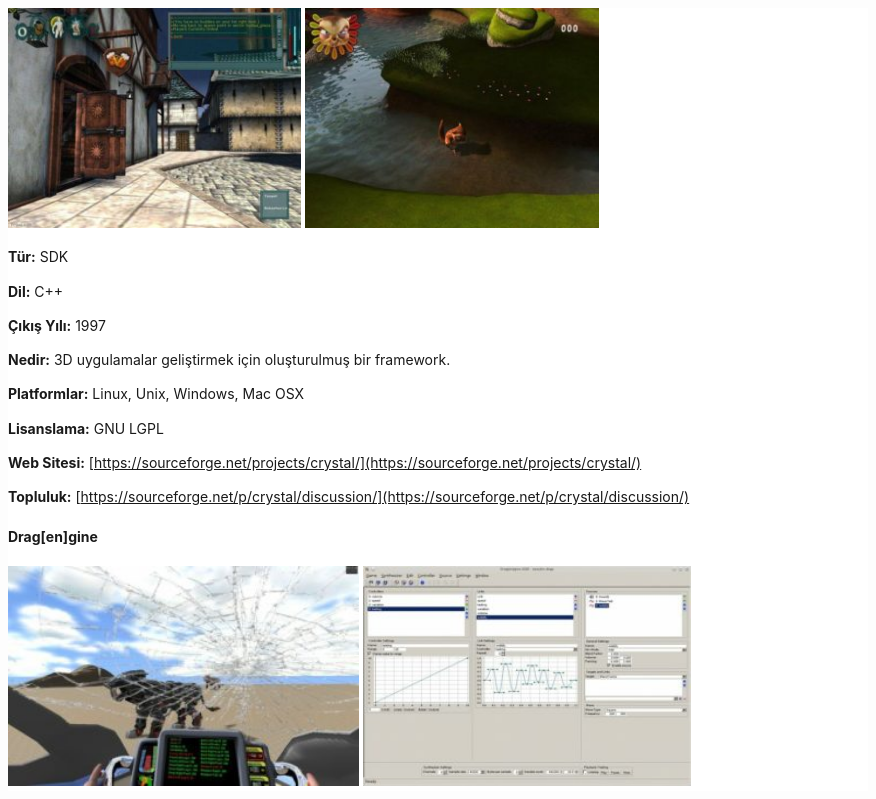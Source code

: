<img src="images/crystal-space-1-sabahlatan-300x225.jpg" alt="Crystal Space 3D motoruyla yapılmış bir oyun" loading="lazy" width="auto" height="220" /> <img src="images/crystal-space-2-sabahlatan-300x225.jpg" alt="Crystal Space 3D motoruyla yapılmış bir oyun" loading="lazy" width="auto" height="220" />

**Tür:** SDK

**Dil:** C++

**Çıkış Yılı:** 1997

**Nedir:** 3D uygulamalar geliştirmek için oluşturulmuş bir framework.

**Platformlar:** Linux, Unix, Windows, Mac OSX

**Lisanslama:** GNU LGPL

**Web Sitesi:** [https://sourceforge.net/projects/crystal/](https://sourceforge.net/projects/crystal/)

**Topluluk:** [https://sourceforge.net/p/crystal/discussion/](https://sourceforge.net/p/crystal/discussion/)

#### **Drag\[en\]gine**

<img src="images/dragengine-2-sabahlatan-300x188.jpg" alt="Drag[en]gine motoruyla yapılmış bir oyun" loading="lazy" width="auto" height="220" /> <img src="images/dragengine-1-sabahlatan-300x201.jpg" alt="Drag[en]gine motorundan bir görsel" loading="lazy" width="auto" height="220" />